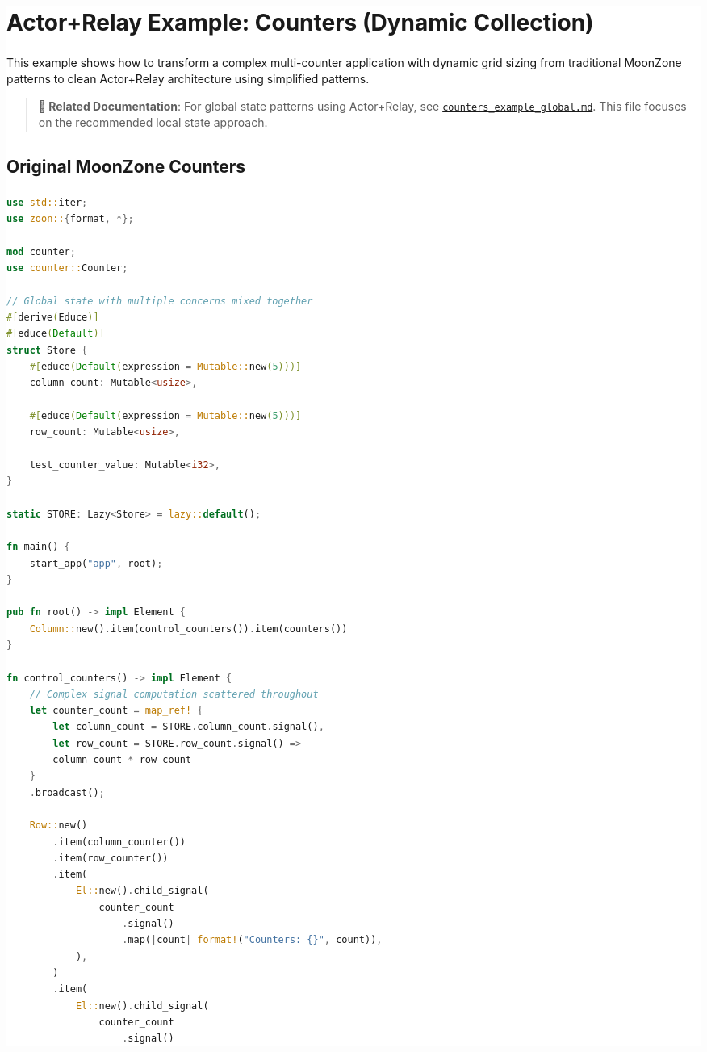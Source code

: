 # Actor+Relay Example: Counters (Dynamic Collection)

This example shows how to transform a complex multi-counter application with dynamic grid sizing from traditional MoonZone patterns to clean Actor+Relay architecture using simplified patterns.

> **📄 Related Documentation**: For global state patterns using Actor+Relay, see [`counters_example_global.md`](counters_example_global.md). This file focuses on the recommended local state approach.

## Original MoonZone Counters

```rust
use std::iter;
use zoon::{format, *};

mod counter;
use counter::Counter;

// Global state with multiple concerns mixed together
#[derive(Educe)]
#[educe(Default)]
struct Store {
    #[educe(Default(expression = Mutable::new(5)))]
    column_count: Mutable<usize>,

    #[educe(Default(expression = Mutable::new(5)))]
    row_count: Mutable<usize>,

    test_counter_value: Mutable<i32>,
}

static STORE: Lazy<Store> = lazy::default();

fn main() {
    start_app("app", root);
}

pub fn root() -> impl Element {
    Column::new().item(control_counters()).item(counters())
}

fn control_counters() -> impl Element {
    // Complex signal computation scattered throughout
    let counter_count = map_ref! {
        let column_count = STORE.column_count.signal(),
        let row_count = STORE.row_count.signal() =>
        column_count * row_count
    }
    .broadcast();
    
    Row::new()
        .item(column_counter())
        .item(row_counter())
        .item(
            El::new().child_signal(
                counter_count
                    .signal()
                    .map(|count| format!("Counters: {}", count)),
            ),
        )
        .item(
            El::new().child_signal(
                counter_count
                    .signal()
```